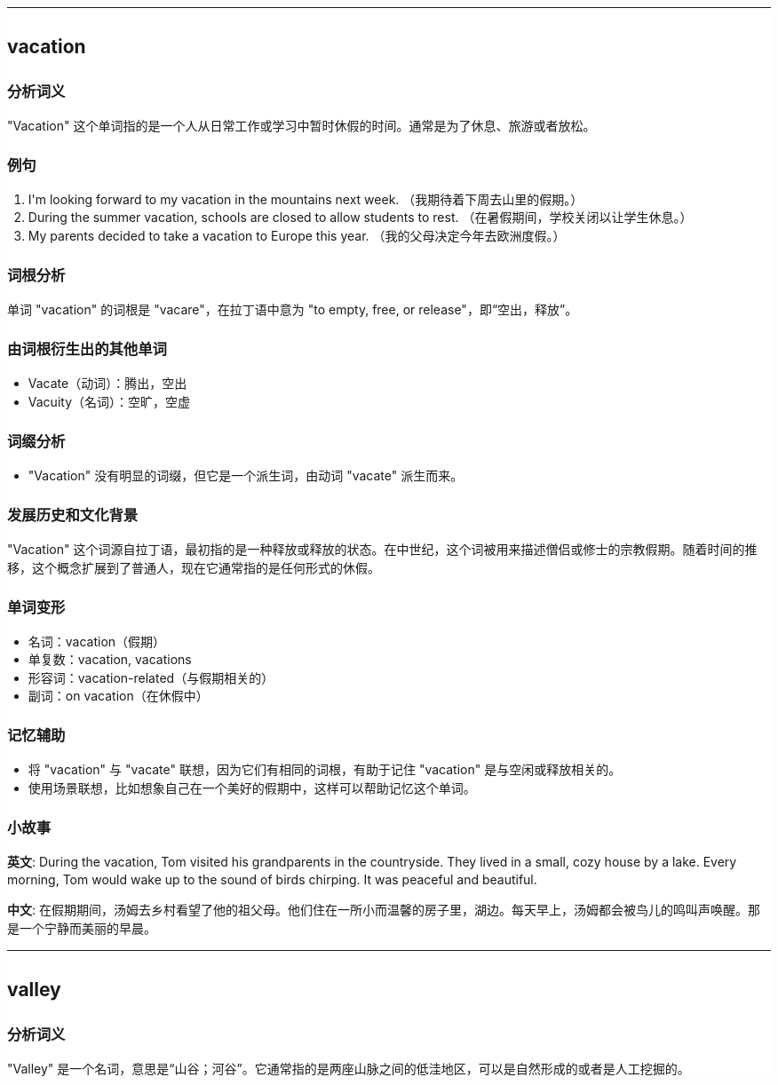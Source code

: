 
---------------
## vacation
### 分析词义
"Vacation" 这个单词指的是一个人从日常工作或学习中暂时休假的时间。通常是为了休息、旅游或者放松。

### 例句
1. I'm looking forward to my vacation in the mountains next week. （我期待着下周去山里的假期。）
2. During the summer vacation, schools are closed to allow students to rest. （在暑假期间，学校关闭以让学生休息。）
3. My parents decided to take a vacation to Europe this year. （我的父母决定今年去欧洲度假。）

### 词根分析
单词 "vacation" 的词根是 "vacare"，在拉丁语中意为 "to empty, free, or release"，即“空出，释放”。

### 由词根衍生出的其他单词
- Vacate（动词）：腾出，空出
- Vacuity（名词）：空旷，空虚

### 词缀分析
- "Vacation" 没有明显的词缀，但它是一个派生词，由动词 "vacate" 派生而来。

### 发展历史和文化背景
"Vacation" 这个词源自拉丁语，最初指的是一种释放或释放的状态。在中世纪，这个词被用来描述僧侣或修士的宗教假期。随着时间的推移，这个概念扩展到了普通人，现在它通常指的是任何形式的休假。

### 单词变形
- 名词：vacation（假期）
- 单复数：vacation, vacations
- 形容词：vacation-related（与假期相关的）
- 副词：on vacation（在休假中）

### 记忆辅助
- 将 "vacation" 与 "vacate" 联想，因为它们有相同的词根，有助于记住 "vacation" 是与空闲或释放相关的。
- 使用场景联想，比如想象自己在一个美好的假期中，这样可以帮助记忆这个单词。

### 小故事
**英文**:
During the vacation, Tom visited his grandparents in the countryside. They lived in a small, cozy house by a lake. Every morning, Tom would wake up to the sound of birds chirping. It was peaceful and beautiful.

**中文**:
在假期期间，汤姆去乡村看望了他的祖父母。他们住在一所小而温馨的房子里，湖边。每天早上，汤姆都会被鸟儿的鸣叫声唤醒。那是一个宁静而美丽的早晨。


---------------
## valley
### 分析词义
"Valley" 是一个名词，意思是“山谷；河谷”。它通常指的是两座山脉之间的低洼地区，可以是自然形成的或者是人工挖掘的。

